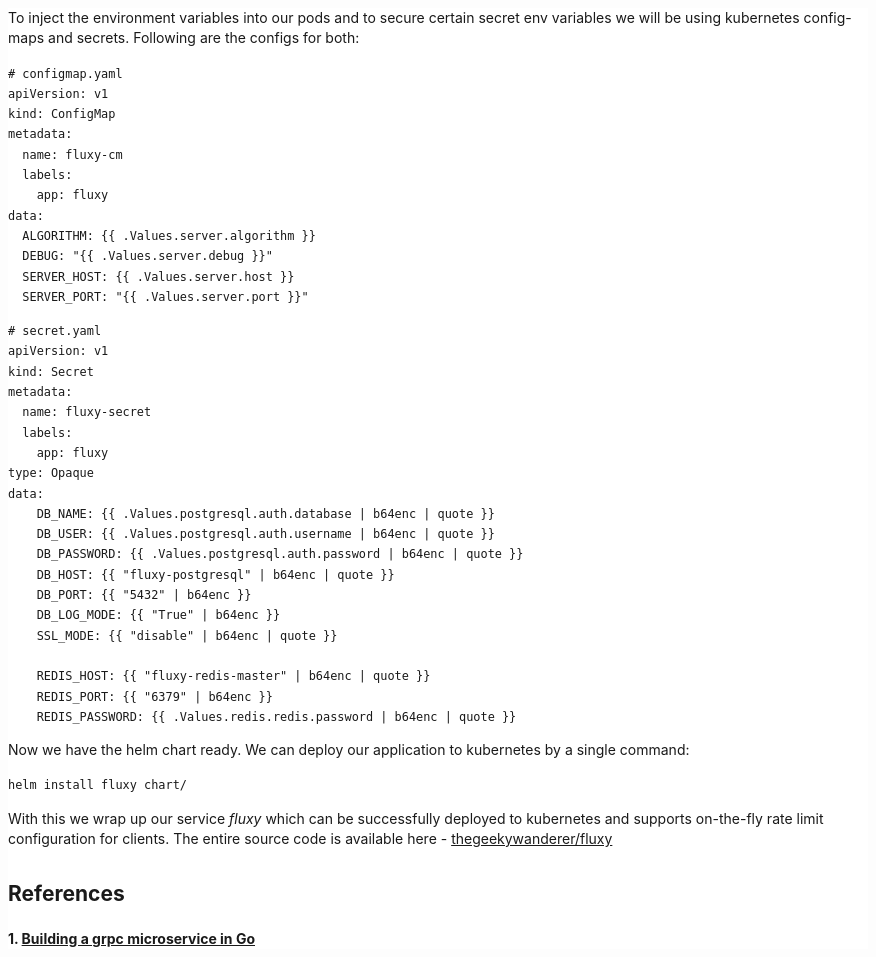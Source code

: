 To inject the environment variables into our pods and to secure certain secret env variables we will be using kubernetes config-maps and secrets. Following are the configs for both:

```yaml[class="line-numbers"]
# configmap.yaml
apiVersion: v1
kind: ConfigMap
metadata:
  name: fluxy-cm
  labels:
    app: fluxy
data:
  ALGORITHM: {{ .Values.server.algorithm }}
  DEBUG: "{{ .Values.server.debug }}"
  SERVER_HOST: {{ .Values.server.host }}
  SERVER_PORT: "{{ .Values.server.port }}"
```

```yaml[class="line-numbers"]
# secret.yaml
apiVersion: v1
kind: Secret
metadata:
  name: fluxy-secret
  labels:
    app: fluxy
type: Opaque
data:
    DB_NAME: {{ .Values.postgresql.auth.database | b64enc | quote }}
    DB_USER: {{ .Values.postgresql.auth.username | b64enc | quote }}
    DB_PASSWORD: {{ .Values.postgresql.auth.password | b64enc | quote }}
    DB_HOST: {{ "fluxy-postgresql" | b64enc | quote }}
    DB_PORT: {{ "5432" | b64enc }}
    DB_LOG_MODE: {{ "True" | b64enc }}
    SSL_MODE: {{ "disable" | b64enc | quote }}

    REDIS_HOST: {{ "fluxy-redis-master" | b64enc | quote }}
    REDIS_PORT: {{ "6379" | b64enc }}
    REDIS_PASSWORD: {{ .Values.redis.redis.password | b64enc | quote }}
```

Now we have the helm chart ready. We can deploy our application to kubernetes by a single command:

```bash
helm install fluxy chart/
```

With this we wrap up our service _fluxy_ which can be successfully deployed to kubernetes and supports on-the-fly rate limit configuration for clients. The entire source code is available here - [thegeekywanderer/fluxy]

## References

#### 1. [Building a grpc microservice in Go](https://medium.com/@leodahal4/building-a-grpc-micro-service-in-go-a-comprehensive-guide-82b6812ed253)


[installed]: "https://grpc.io/docs/protoc-installation/"
[thegeekywanderer/fluxy]: https://github.com/thegeekywanderer/fluxy
[sdf]: https://google.com